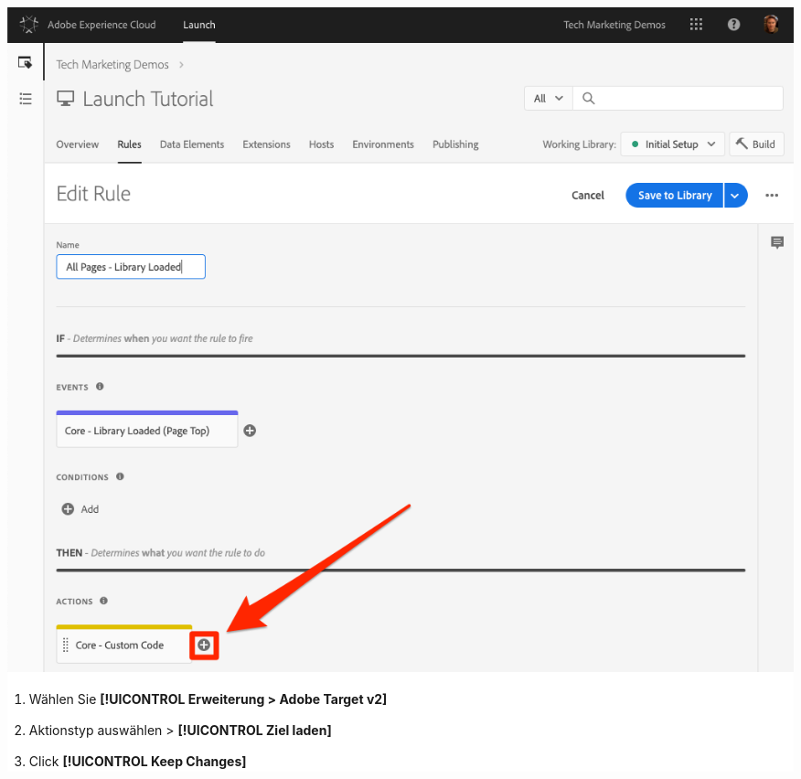    ![Klicken Sie auf das Plus-Symbol, um eine neue Aktion hinzuzufügen](images/target-addLoadTargetAction.png)

1. Wählen Sie **[!UICONTROL Erweiterung &gt; Adobe Target v2]**

1. Aktionstyp auswählen &gt; **[!UICONTROL Ziel laden]**

1. Click **[!UICONTROL Keep Changes]**
